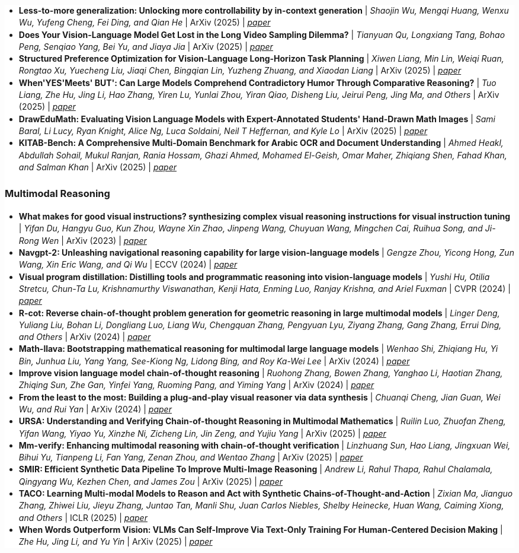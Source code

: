 - **Less-to-more generalization: Unlocking more controllability by in-context generation** | *Shaojin Wu, Mengqi Huang, Wenxu Wu, Yufeng Cheng, Fei Ding, and Qian He* | ArXiv (2025) | [*paper*](https://arxiv.org/pdf/2504.02160)
- **Does Your Vision-Language Model Get Lost in the Long Video Sampling Dilemma?** | *Tianyuan Qu, Longxiang Tang, Bohao Peng, Senqiao Yang, Bei Yu, and Jiaya Jia* | ArXiv (2025) | [*paper*](https://arxiv.org/pdf/2503.12496?)
- **Structured Preference Optimization for Vision-Language Long-Horizon Task Planning** | *Xiwen Liang, Min Lin, Weiqi Ruan, Rongtao Xu, Yuecheng Liu, Jiaqi Chen, Bingqian Lin, Yuzheng Zhuang, and Xiaodan Liang* | ArXiv (2025) | [*paper*](https://arxiv.org/pdf/2502.20742?)
- **When'YES'Meets' BUT': Can Large Models Comprehend Contradictory Humor Through Comparative Reasoning?** | *Tuo Liang, Zhe Hu, Jing Li, Hao Zhang, Yiren Lu, Yunlai Zhou, Yiran Qiao, Disheng Liu, Jeirui Peng, Jing Ma, and Others* | ArXiv (2025) | [*paper*](https://arxiv.org/pdf/2503.23137)
- **DrawEduMath: Evaluating Vision Language Models with Expert-Annotated Students' Hand-Drawn Math Images** | *Sami Baral, Li Lucy, Ryan Knight, Alice Ng, Luca Soldaini, Neil T Heffernan, and Kyle Lo* | ArXiv (2025) | [*paper*](https://arxiv.org/pdf/2501.14877)
- **KITAB-Bench: A Comprehensive Multi-Domain Benchmark for Arabic OCR and Document Understanding** | *Ahmed Heakl, Abdullah Sohail, Mukul Ranjan, Rania Hossam, Ghazi Ahmed, Mohamed El-Geish, Omar Maher, Zhiqiang Shen, Fahad Khan, and Salman Khan* | ArXiv (2025) | [*paper*](https://arxiv.org/pdf/2502.14949)

### <a id="multimodal-reasoning"></a>Multimodal Reasoning
- **What makes for good visual instructions? synthesizing complex visual reasoning instructions for visual instruction tuning** | *Yifan Du, Hangyu Guo, Kun Zhou, Wayne Xin Zhao, Jinpeng Wang, Chuyuan Wang, Mingchen Cai, Ruihua Song, and Ji-Rong Wen* | ArXiv (2023) | [*paper*](https://arxiv.org/pdf/2311.01487)
- **Navgpt-2: Unleashing navigational reasoning capability for large vision-language models** | *Gengze Zhou, Yicong Hong, Zun Wang, Xin Eric Wang, and Qi Wu* | ECCV (2024) | [*paper*](https://arxiv.org/pdf/2407.12366)
- **Visual program distillation: Distilling tools and programmatic reasoning into vision-language models** | *Yushi Hu, Otilia Stretcu, Chun-Ta Lu, Krishnamurthy Viswanathan, Kenji Hata, Enming Luo, Ranjay Krishna, and Ariel Fuxman* | CVPR (2024) | [*paper*](http://openaccess.thecvf.com/content/CVPR2024/papers/Hu_Visual_Program_Distillation_Distilling_Tools_and_Programmatic_Reasoning_into_Vision-Language_CVPR_2024_paper.pdf)
- **R-cot: Reverse chain-of-thought problem generation for geometric reasoning in large multimodal models** | *Linger Deng, Yuliang Liu, Bohan Li, Dongliang Luo, Liang Wu, Chengquan Zhang, Pengyuan Lyu, Ziyang Zhang, Gang Zhang, Errui Ding, and Others* | ArXiv (2024) | [*paper*](https://arxiv.org/pdf/2410.17885)
- **Math-llava: Bootstrapping mathematical reasoning for multimodal large language models** | *Wenhao Shi, Zhiqiang Hu, Yi Bin, Junhua Liu, Yang Yang, See-Kiong Ng, Lidong Bing, and Roy Ka-Wei Lee* | ArXiv (2024) | [*paper*](https://arxiv.org/pdf/2406.17294)
- **Improve vision language model chain-of-thought reasoning** | *Ruohong Zhang, Bowen Zhang, Yanghao Li, Haotian Zhang, Zhiqing Sun, Zhe Gan, Yinfei Yang, Ruoming Pang, and Yiming Yang* | ArXiv (2024) | [*paper*](https://arxiv.org/pdf/2410.16198?)
- **From the least to the most: Building a plug-and-play visual reasoner via data synthesis** | *Chuanqi Cheng, Jian Guan, Wei Wu, and Rui Yan* | ArXiv (2024) | [*paper*](https://arxiv.org/pdf/2406.19934?)
- **URSA: Understanding and Verifying Chain-of-thought Reasoning in Multimodal Mathematics** | *Ruilin Luo, Zhuofan Zheng, Yifan Wang, Yiyao Yu, Xinzhe Ni, Zicheng Lin, Jin Zeng, and Yujiu Yang* | ArXiv (2025) | [*paper*](https://arxiv.org/pdf/2501.04686)
- **Mm-verify: Enhancing multimodal reasoning with chain-of-thought verification** | *Linzhuang Sun, Hao Liang, Jingxuan Wei, Bihui Yu, Tianpeng Li, Fan Yang, Zenan Zhou, and Wentao Zhang* | ArXiv (2025) | [*paper*](https://arxiv.org/pdf/2502.13383)
- **SMIR: Efficient Synthetic Data Pipeline To Improve Multi-Image Reasoning** | *Andrew Li, Rahul Thapa, Rahul Chalamala, Qingyang Wu, Kezhen Chen, and James Zou* | ArXiv (2025) | [*paper*](https://arxiv.org/pdf/2501.03675)
- **TACO: Learning Multi-modal Models to Reason and Act with Synthetic Chains-of-Thought-and-Action** | *Zixian Ma, Jianguo Zhang, Zhiwei Liu, Jieyu Zhang, Juntao Tan, Manli Shu, Juan Carlos Niebles, Shelby Heinecke, Huan Wang, Caiming Xiong, and Others* | ICLR (2025) | [*paper*](https://openreview.net/pdf?id=8fty8ubFmm)
- **When Words Outperform Vision: VLMs Can Self-Improve Via Text-Only Training For Human-Centered Decision Making** | *Zhe Hu, Jing Li, and Yu Yin* | ArXiv (2025) | [*paper*](https://arxiv.org/pdf/2503.16965?)